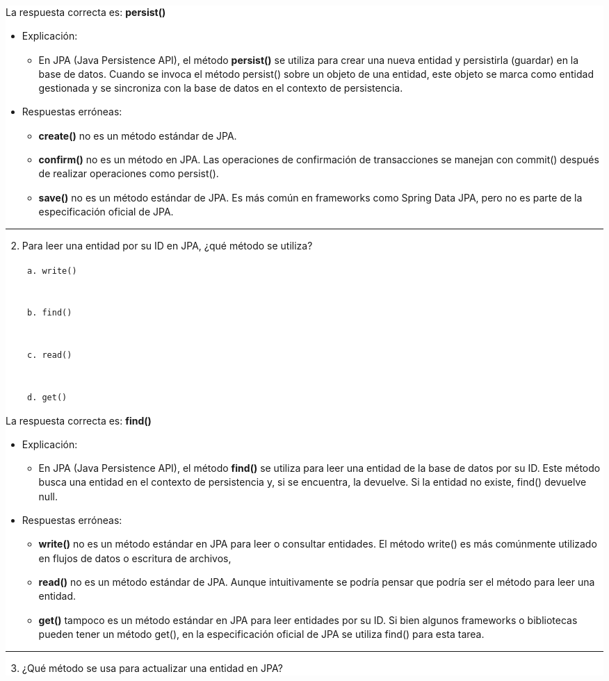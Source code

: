 La respuesta correcta es:
**persist()**

- Explicación:

    - En JPA (Java Persistence API), el método **persist()** se utiliza para crear una nueva entidad y persistirla (guardar) en la base de datos. Cuando se invoca el método persist() sobre un objeto de una entidad, este objeto se marca como entidad gestionada y se sincroniza con la base de datos en el contexto de persistencia.

- Respuestas erróneas:

    - **create()** no es un método estándar de JPA.

    -  **confirm()** no es un método en JPA. Las operaciones de confirmación de transacciones se manejan con commit() después de realizar operaciones como persist().

    -  **save()** no es un método estándar de JPA. Es más común en frameworks como Spring Data JPA, pero no es parte de la especificación oficial de JPA.

---

2. Para leer una entidad por su ID en JPA, ¿qué método se utiliza?


        a. write()


        b. find()


        c. read()


        d. get()


La respuesta correcta es:
**find()**

- Explicación:

   - En JPA (Java Persistence API), el método **find()** se utiliza para leer una entidad de la base de datos por su ID. Este método busca una entidad en el contexto de persistencia y, si se encuentra, la devuelve. Si la entidad no existe, find() devuelve null.

- Respuestas erróneas:

   - **write()** no es un método estándar en JPA para leer o consultar entidades. El método write() es más comúnmente utilizado en flujos de datos o escritura de archivos,

   - **read()** no es un método estándar de JPA. Aunque intuitivamente se podría pensar que podría ser el método para leer una entidad.

   - **get()** tampoco es un método estándar en JPA para leer entidades por su ID. Si bien algunos frameworks o bibliotecas pueden tener un método get(), en la especificación oficial de JPA se utiliza find() para esta tarea.

---

3. ¿Qué método se usa para actualizar una entidad en JPA?

